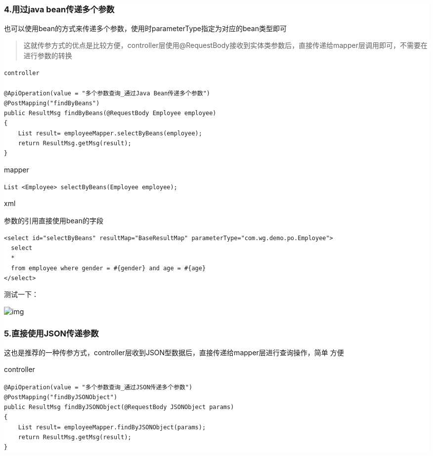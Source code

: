 ### 4.用过java bean传递多个参数

也可以使用bean的方式来传递多个参数，使用时parameterType指定为对应的bean类型即可

> 这就传参方式的优点是比较方便，controller层使用@RequestBody接收到实体类参数后，直接传递给mapper层调用即可，不需要在进行参数的转换

```
controller

@ApiOperation(value = "多个参数查询_通过Java Bean传递多个参数")
@PostMapping("findByBeans")
public ResultMsg findByBeans(@RequestBody Employee employee)
{
    List result= employeeMapper.selectByBeans(employee);
    return ResultMsg.getMsg(result);
}
```

mapper

```
List <Employee> selectByBeans(Employee employee);
```

xml

参数的引用直接使用bean的字段

```
<select id="selectByBeans" resultMap="BaseResultMap" parameterType="com.wg.demo.po.Employee">
  select
  *
  from employee where gender = #{gender} and age = #{age}
</select>
```

 

测试一下：

![img](https://imgconvert.csdnimg.cn/aHR0cDovLzEyNC4xNTYuOTcuMTQzOjkyOTMvbXliYXRpcy9zaGFyZVgvMjAxOTEwMTAvMjAxOS0wNy0wMl8xNy0wMS01OS1zaGFyZVgtMjAxOTEwMTAxMzU1MjcucG5n?x-oss-process=image/format,png)

### 5.直接使用JSON传递参数

这也是推荐的一种传参方式，controller层收到JSON型数据后，直接传递给mapper层进行查询操作，简单 方便

controller

```
@ApiOperation(value = "多个参数查询_通过JSON传递多个参数")
@PostMapping("findByJSONObject")
public ResultMsg findByJSONObject(@RequestBody JSONObject params)
{
    List result= employeeMapper.findByJSONObject(params);
    return ResultMsg.getMsg(result);
}
```
